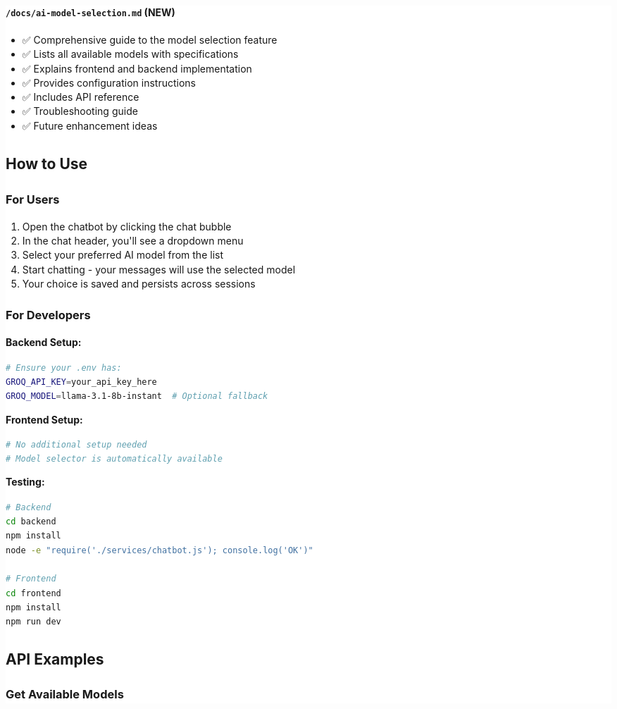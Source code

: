 #### `/docs/ai-model-selection.md` (NEW)

- ✅ Comprehensive guide to the model selection feature
- ✅ Lists all available models with specifications
- ✅ Explains frontend and backend implementation
- ✅ Provides configuration instructions
- ✅ Includes API reference
- ✅ Troubleshooting guide
- ✅ Future enhancement ideas

## How to Use

### For Users

1. Open the chatbot by clicking the chat bubble
2. In the chat header, you'll see a dropdown menu
3. Select your preferred AI model from the list
4. Start chatting - your messages will use the selected model
5. Your choice is saved and persists across sessions

### For Developers

**Backend Setup:**

```bash
# Ensure your .env has:
GROQ_API_KEY=your_api_key_here
GROQ_MODEL=llama-3.1-8b-instant  # Optional fallback
```

**Frontend Setup:**

```bash
# No additional setup needed
# Model selector is automatically available
```

**Testing:**

```bash
# Backend
cd backend
npm install
node -e "require('./services/chatbot.js'); console.log('OK')"

# Frontend
cd frontend
npm install
npm run dev
```

## API Examples

### Get Available Models
